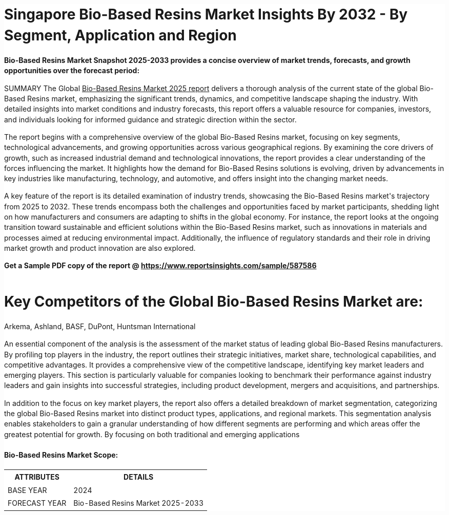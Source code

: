 # Singapore Bio-Based Resins Market Insights By 2032 - By Segment, Application and Region

<strong>Bio-Based Resins Market Snapshot 2025-2033 provides a concise overview of market trends, forecasts, and growth opportunities over the forecast period:</strong>

SUMMARY The Global <a href=https://www.reportsinsights.com/sample/587586>Bio-Based Resins Market 2025 report</a> delivers a thorough analysis of the current state of the global Bio-Based Resins market, emphasizing the significant trends, dynamics, and competitive landscape shaping the industry. With detailed insights into market conditions and industry forecasts, this report offers a valuable resource for companies, investors, and individuals looking for informed guidance and strategic direction within the sector.

The report begins with a comprehensive overview of the global Bio-Based Resins market, focusing on key segments, technological advancements, and growing opportunities across various geographical regions. By examining the core drivers of growth, such as increased industrial demand and technological innovations, the report provides a clear understanding of the forces influencing the market. It highlights how the demand for Bio-Based Resins solutions is evolving, driven by advancements in key industries like manufacturing, technology, and automotive, and offers insight into the changing market needs.

A key feature of the report is its detailed examination of industry trends, showcasing the Bio-Based Resins market's trajectory from 2025 to 2032. These trends encompass both the challenges and opportunities faced by market participants, shedding light on how manufacturers and consumers are adapting to shifts in the global economy. For instance, the report looks at the ongoing transition toward sustainable and efficient solutions within the Bio-Based Resins market, such as innovations in materials and processes aimed at reducing environmental impact. Additionally, the influence of regulatory standards and their role in driving market growth and product innovation are also explored.

<strong>Get a Sample PDF copy of the report @ <a href=https://www.reportsinsights.com/sample/587586>https://www.reportsinsights.com/sample/587586</a></strong>

# <strong>Key Competitors of the Global Bio-Based Resins Market are:</strong>

Arkema, Ashland, BASF, DuPont, Huntsman International

An essential component of the analysis is the assessment of the market status of leading global Bio-Based Resins manufacturers. By profiling top players in the industry, the report outlines their strategic initiatives, market share, technological capabilities, and competitive advantages. It provides a comprehensive view of the competitive landscape, identifying key market leaders and emerging players. This section is particularly valuable for companies looking to benchmark their performance against industry leaders and gain insights into successful strategies, including product development, mergers and acquisitions, and partnerships.

In addition to the focus on key market players, the report also offers a detailed breakdown of market segmentation, categorizing the global Bio-Based Resins market into distinct product types, applications, and regional markets. This segmentation analysis enables stakeholders to gain a granular understanding of how different segments are performing and which areas offer the greatest potential for growth. By focusing on both traditional and emerging applications

<h4>Bio-Based Resins Market Scope:</h4>
<table>
<tr>
<th>ATTRIBUTES</th>
<th>DETAILS</th>
</tr>
<tr>
<td>BASE YEAR</td>
<td>2024</td>
</tr>
<tr>
<td>FORECAST YEAR</td>
<td>Bio-Based Resins Market 2025-2033</td>
</tr>